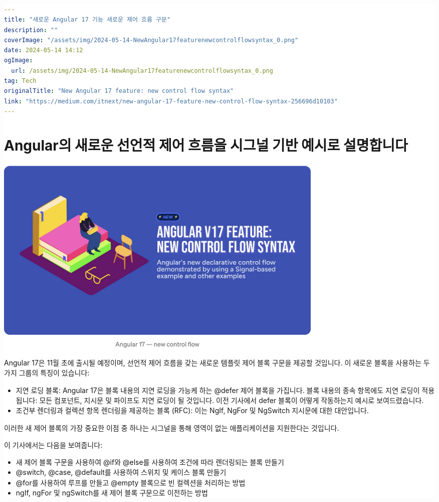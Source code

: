 ```yaml
---
title: "새로운 Angular 17 기능 새로운 제어 흐름 구문"
description: ""
coverImage: "/assets/img/2024-05-14-NewAngular17featurenewcontrolflowsyntax_0.png"
date: 2024-05-14 14:12
ogImage: 
  url: /assets/img/2024-05-14-NewAngular17featurenewcontrolflowsyntax_0.png
tag: Tech
originalTitle: "New Angular 17 feature: new control flow syntax"
link: "https://medium.com/itnext/new-angular-17-feature-new-control-flow-syntax-256696d10103"
---
```



# Angular의 새로운 선언적 제어 흐름을 시그널 기반 예시로 설명합니다

![이미지](/assets/img/2024-05-14-NewAngular17featurenewcontrolflowsyntax_0.png)

Angular 17은 11월 초에 출시될 예정이며, 선언적 제어 흐름을 갖는 새로운 템플릿 제어 블록 구문을 제공할 것입니다. 이 새로운 블록을 사용하는 두 가지 그룹의 특징이 있습니다:

- 지연 로딩 블록: Angular 17은 블록 내용의 지연 로딩을 가능케 하는 @defer 제어 블록을 가집니다. 블록 내용의 종속 항목에도 지연 로딩이 적용됩니다: 모든 컴포넌트, 지시문 및 파이프도 지연 로딩이 될 것입니다. 이전 기사에서 defer 블록이 어떻게 작동하는지 예시로 보여드렸습니다.
- 조건부 렌더링과 컬렉션 항목 렌더링을 제공하는 블록 (RFC): 이는 NgIf, NgFor 및 NgSwitch 지시문에 대한 대안입니다.



이러한 새 제어 블록의 가장 중요한 이점 중 하나는 시그널을 통해 영역이 없는 애플리케이션을 지원한다는 것입니다.

이 기사에서는 다음을 보여줍니다:

- 새 제어 블록 구문을 사용하여 @if와 @else를 사용하여 조건에 따라 렌더링되는 블록 만들기
- @switch, @case, @default를 사용하여 스위치 및 케이스 블록 만들기
- @for를 사용하여 루프를 만들고 @empty 블록으로 빈 컬렉션을 처리하는 방법
- ngIf, ngFor 및 ngSwitch를 새 제어 블록 구문으로 이전하는 방법
